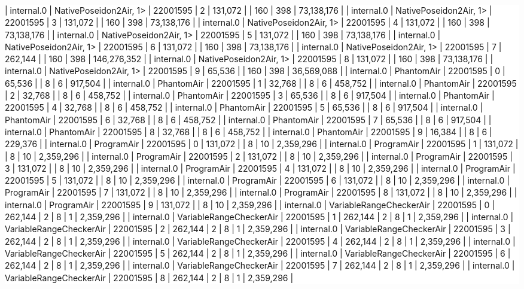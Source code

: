 | internal.0 | NativePoseidon2Air<BabyBearParameters>, 1> | 22001595 | 2 | 131,072 |  | 160 | 398 | 73,138,176 | 
| internal.0 | NativePoseidon2Air<BabyBearParameters>, 1> | 22001595 | 3 | 131,072 |  | 160 | 398 | 73,138,176 | 
| internal.0 | NativePoseidon2Air<BabyBearParameters>, 1> | 22001595 | 4 | 131,072 |  | 160 | 398 | 73,138,176 | 
| internal.0 | NativePoseidon2Air<BabyBearParameters>, 1> | 22001595 | 5 | 131,072 |  | 160 | 398 | 73,138,176 | 
| internal.0 | NativePoseidon2Air<BabyBearParameters>, 1> | 22001595 | 6 | 131,072 |  | 160 | 398 | 73,138,176 | 
| internal.0 | NativePoseidon2Air<BabyBearParameters>, 1> | 22001595 | 7 | 262,144 |  | 160 | 398 | 146,276,352 | 
| internal.0 | NativePoseidon2Air<BabyBearParameters>, 1> | 22001595 | 8 | 131,072 |  | 160 | 398 | 73,138,176 | 
| internal.0 | NativePoseidon2Air<BabyBearParameters>, 1> | 22001595 | 9 | 65,536 |  | 160 | 398 | 36,569,088 | 
| internal.0 | PhantomAir | 22001595 | 0 | 65,536 |  | 8 | 6 | 917,504 | 
| internal.0 | PhantomAir | 22001595 | 1 | 32,768 |  | 8 | 6 | 458,752 | 
| internal.0 | PhantomAir | 22001595 | 2 | 32,768 |  | 8 | 6 | 458,752 | 
| internal.0 | PhantomAir | 22001595 | 3 | 65,536 |  | 8 | 6 | 917,504 | 
| internal.0 | PhantomAir | 22001595 | 4 | 32,768 |  | 8 | 6 | 458,752 | 
| internal.0 | PhantomAir | 22001595 | 5 | 65,536 |  | 8 | 6 | 917,504 | 
| internal.0 | PhantomAir | 22001595 | 6 | 32,768 |  | 8 | 6 | 458,752 | 
| internal.0 | PhantomAir | 22001595 | 7 | 65,536 |  | 8 | 6 | 917,504 | 
| internal.0 | PhantomAir | 22001595 | 8 | 32,768 |  | 8 | 6 | 458,752 | 
| internal.0 | PhantomAir | 22001595 | 9 | 16,384 |  | 8 | 6 | 229,376 | 
| internal.0 | ProgramAir | 22001595 | 0 | 131,072 |  | 8 | 10 | 2,359,296 | 
| internal.0 | ProgramAir | 22001595 | 1 | 131,072 |  | 8 | 10 | 2,359,296 | 
| internal.0 | ProgramAir | 22001595 | 2 | 131,072 |  | 8 | 10 | 2,359,296 | 
| internal.0 | ProgramAir | 22001595 | 3 | 131,072 |  | 8 | 10 | 2,359,296 | 
| internal.0 | ProgramAir | 22001595 | 4 | 131,072 |  | 8 | 10 | 2,359,296 | 
| internal.0 | ProgramAir | 22001595 | 5 | 131,072 |  | 8 | 10 | 2,359,296 | 
| internal.0 | ProgramAir | 22001595 | 6 | 131,072 |  | 8 | 10 | 2,359,296 | 
| internal.0 | ProgramAir | 22001595 | 7 | 131,072 |  | 8 | 10 | 2,359,296 | 
| internal.0 | ProgramAir | 22001595 | 8 | 131,072 |  | 8 | 10 | 2,359,296 | 
| internal.0 | ProgramAir | 22001595 | 9 | 131,072 |  | 8 | 10 | 2,359,296 | 
| internal.0 | VariableRangeCheckerAir | 22001595 | 0 | 262,144 | 2 | 8 | 1 | 2,359,296 | 
| internal.0 | VariableRangeCheckerAir | 22001595 | 1 | 262,144 | 2 | 8 | 1 | 2,359,296 | 
| internal.0 | VariableRangeCheckerAir | 22001595 | 2 | 262,144 | 2 | 8 | 1 | 2,359,296 | 
| internal.0 | VariableRangeCheckerAir | 22001595 | 3 | 262,144 | 2 | 8 | 1 | 2,359,296 | 
| internal.0 | VariableRangeCheckerAir | 22001595 | 4 | 262,144 | 2 | 8 | 1 | 2,359,296 | 
| internal.0 | VariableRangeCheckerAir | 22001595 | 5 | 262,144 | 2 | 8 | 1 | 2,359,296 | 
| internal.0 | VariableRangeCheckerAir | 22001595 | 6 | 262,144 | 2 | 8 | 1 | 2,359,296 | 
| internal.0 | VariableRangeCheckerAir | 22001595 | 7 | 262,144 | 2 | 8 | 1 | 2,359,296 | 
| internal.0 | VariableRangeCheckerAir | 22001595 | 8 | 262,144 | 2 | 8 | 1 | 2,359,296 | 